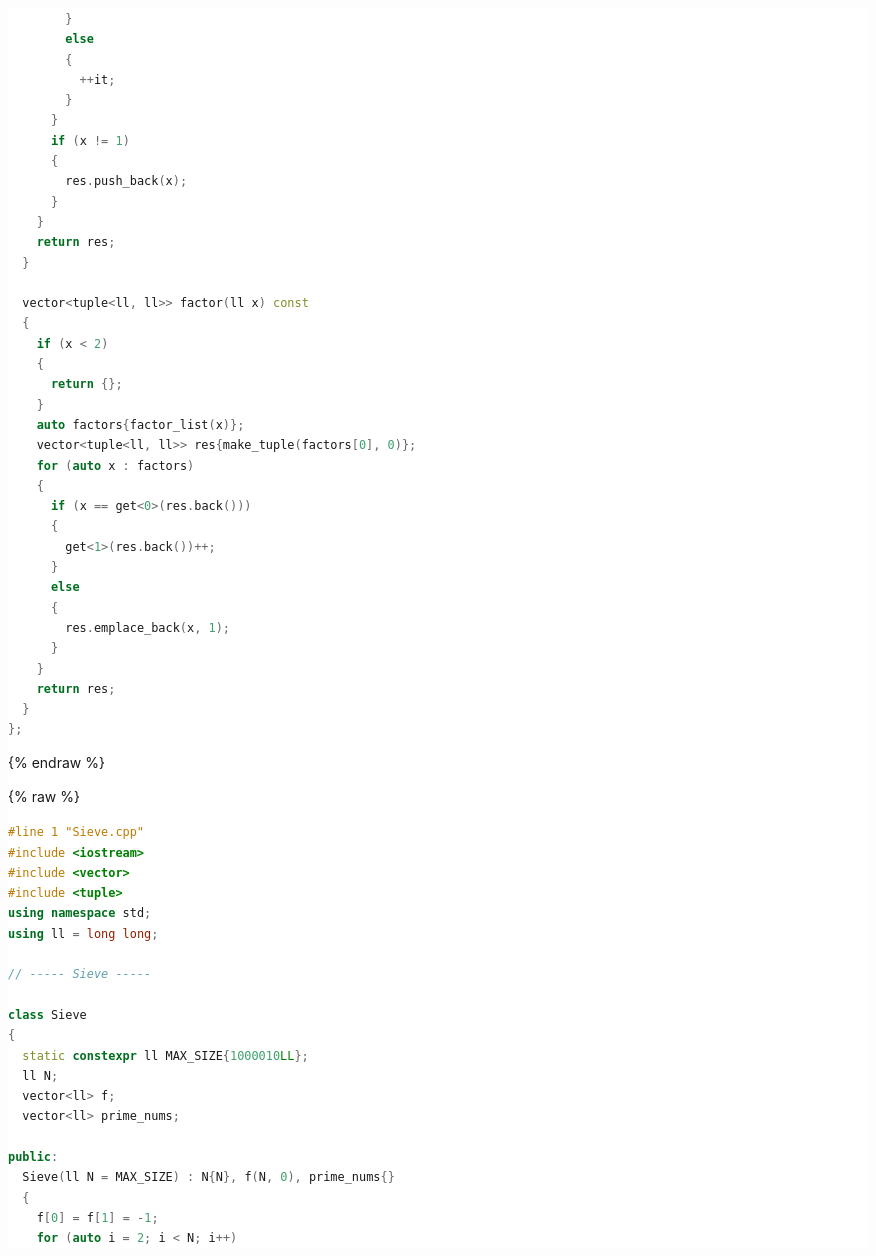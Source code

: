 ```cpp
        }
        else
        {
          ++it;
        }
      }
      if (x != 1)
      {
        res.push_back(x);
      }
    }
    return res;
  }

  vector<tuple<ll, ll>> factor(ll x) const
  {
    if (x < 2)
    {
      return {};
    }
    auto factors{factor_list(x)};
    vector<tuple<ll, ll>> res{make_tuple(factors[0], 0)};
    for (auto x : factors)
    {
      if (x == get<0>(res.back()))
      {
        get<1>(res.back())++;
      }
      else
      {
        res.emplace_back(x, 1);
      }
    }
    return res;
  }
};

```
{% endraw %}

<a id="bundled"></a>
{% raw %}
```cpp
#line 1 "Sieve.cpp"
#include <iostream>
#include <vector>
#include <tuple>
using namespace std;
using ll = long long;

// ----- Sieve -----

class Sieve
{
  static constexpr ll MAX_SIZE{1000010LL};
  ll N;
  vector<ll> f;
  vector<ll> prime_nums;

public:
  Sieve(ll N = MAX_SIZE) : N{N}, f(N, 0), prime_nums{}
  {
    f[0] = f[1] = -1;
    for (auto i = 2; i < N; i++)
```